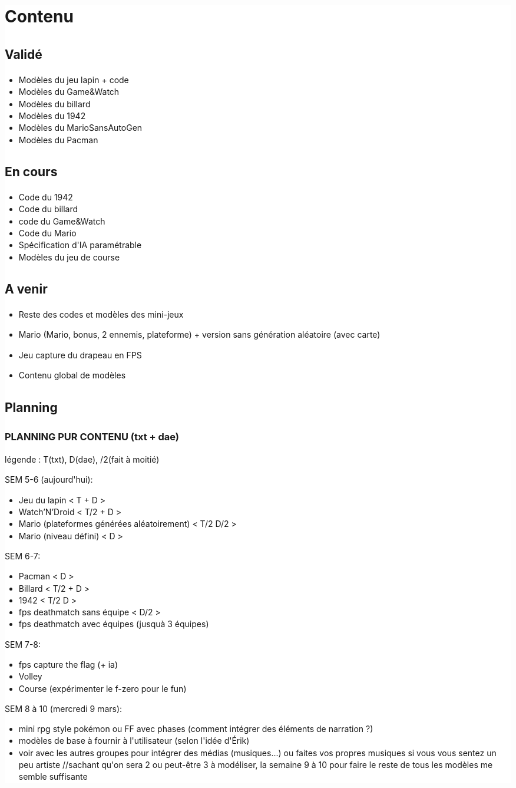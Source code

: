 

# Contenu #

## Validé ##
  * Modèles du jeu lapin + code
  * Modèles du Game&Watch
  * Modèles du billard
  * Modèles du 1942
  * Modèles du MarioSansAutoGen
  * Modèles du Pacman
## En cours ##
  * Code du 1942
  * Code du billard
  * code du Game&Watch
  * Code du Mario
  * Spécification d'IA paramétrable
  * Modèles du jeu de course
## A venir ##
  * Reste des codes et modèles des mini-jeux

  * Mario (Mario, bonus, 2 ennemis, plateforme) + version sans génération aléatoire (avec carte)
  * Jeu capture du drapeau en FPS
  * Contenu global de modèles

## Planning ##
### PLANNING PUR CONTENU (txt + dae) ###
légende : T(txt), D(dae), /2(fait à moitié)

SEM 5-6 (aujourd'hui):
  * Jeu du lapin < T + D >
  * Watch’N’Droid < T/2 + D >
  * Mario (plateformes générées aléatoirement) < T/2 D/2 >
  * Mario (niveau défini) < D >

SEM 6-7:
  * Pacman < D >
  * Billard < T/2 + D >
  * 1942 < T/2 D >
  * fps deathmatch sans équipe < D/2 >
  * fps deathmatch avec équipes (jusquà 3 équipes)

SEM 7-8:
  * fps capture the flag (+ ia)
  * Volley
  * Course (expérimenter le f-zero pour le fun)

SEM 8 à 10 (mercredi 9 mars):
  * mini rpg style pokémon ou FF avec phases (comment intégrer des éléments de narration ?)
  * modèles de base à fournir à l'utilisateur (selon l'idée d'Érik)
  * voir avec les autres groupes pour intégrer des médias (musiques...) ou faites vos propres musiques si vous vous sentez un peu artiste
//sachant qu'on sera 2 ou peut-être 3 à modéliser, la semaine 9 à 10 pour faire le reste de tous les modèles me semble suffisante
